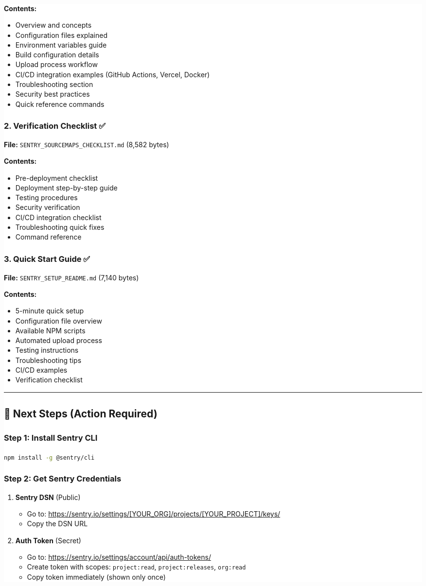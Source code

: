 **Contents:**
- Overview and concepts
- Configuration files explained
- Environment variables guide
- Build configuration details
- Upload process workflow
- CI/CD integration examples (GitHub Actions, Vercel, Docker)
- Troubleshooting section
- Security best practices
- Quick reference commands

### 2. Verification Checklist ✅
**File:** `SENTRY_SOURCEMAPS_CHECKLIST.md` (8,582 bytes)

**Contents:**
- Pre-deployment checklist
- Deployment step-by-step guide
- Testing procedures
- Security verification
- CI/CD integration checklist
- Troubleshooting quick fixes
- Command reference

### 3. Quick Start Guide ✅
**File:** `SENTRY_SETUP_README.md` (7,140 bytes)

**Contents:**
- 5-minute quick setup
- Configuration file overview
- Available NPM scripts
- Automated upload process
- Testing instructions
- Troubleshooting tips
- CI/CD examples
- Verification checklist

---

## 🚀 Next Steps (Action Required)

### Step 1: Install Sentry CLI
```bash
npm install -g @sentry/cli
```

### Step 2: Get Sentry Credentials

1. **Sentry DSN** (Public)
   - Go to: https://sentry.io/settings/[YOUR_ORG]/projects/[YOUR_PROJECT]/keys/
   - Copy the DSN URL

2. **Auth Token** (Secret)
   - Go to: https://sentry.io/settings/account/api/auth-tokens/
   - Create token with scopes: `project:read`, `project:releases`, `org:read`
   - Copy token immediately (shown only once)

